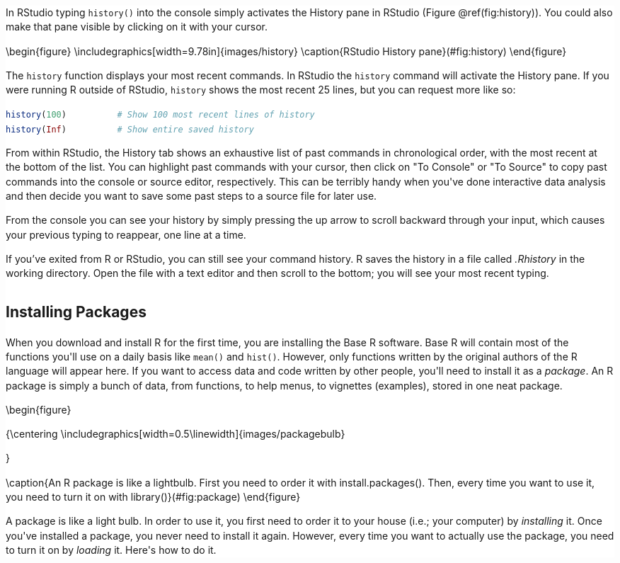 In RStudio typing `history()` into the console simply activates the History pane in RStudio (Figure \@ref(fig:history)). You could also make that pane visible by clicking on it with your cursor. 

\begin{figure}
\includegraphics[width=9.78in]{images/history} \caption{RStudio History pane}(\#fig:history)
\end{figure}


The `history` function displays your most recent commands. In RStudio the `history` command will activate the History pane. If you were running R outside of RStudio, `history` shows the most recent 25 lines, but you can request more like so:


```r
history(100)          # Show 100 most recent lines of history
history(Inf)          # Show entire saved history
```
From within RStudio, the History tab shows an exhaustive list of past commands in chronological order, with the most recent at the bottom of the list. You can highlight past commands with your cursor, then click on "To Console" or "To Source" to copy past commands into the console or source editor, respectively. This can be terribly handy when you've done interactive data analysis and then decide you want to save some past steps to a source file for later use. 

From the console you can see your history by simply pressing the up arrow to scroll backward through your input, which causes your previous typing to reappear, one line at a time.

If you’ve exited from R or RStudio, you can still see your command history. R
saves the history in a file called *.Rhistory* in the working directory. Open the file with a text editor and then scroll to the
bottom; you will see your most recent typing.


## Installing Packages 

When you download and install R for the first time, you are installing the Base R software. Base R will contain most of the functions you'll use on a daily basis like `mean()` and `hist()`. However, only functions written by the original authors of the R language will appear here. If you want to access data and code written by other people, you'll need to install it as a *package*. An R package is simply a bunch of data, from functions, to help menus, to vignettes (examples), stored in one neat package.


\begin{figure}

{\centering \includegraphics[width=0.5\linewidth]{images/packagebulb} 

}

\caption{An R package is like a lightbulb. First you need to order it with install.packages(). Then, every time you want to use it, you need to turn it on with library()}(\#fig:package)
\end{figure}


A package is like a light bulb. In order to use it, you first need to order it to your house (i.e.; your computer) by *installing* it. Once you've installed a package, you never need to install it again. However, every time you want to actually use the package, you need to turn it on  by *loading* it. Here's how to do it.
